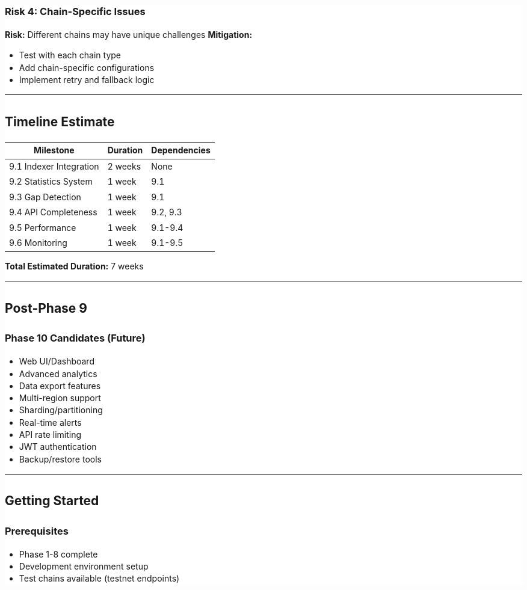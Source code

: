 ### Risk 4: Chain-Specific Issues
**Risk:** Different chains may have unique challenges
**Mitigation:**
- Test with each chain type
- Add chain-specific configurations
- Implement retry and fallback logic

---

## Timeline Estimate

| Milestone | Duration | Dependencies |
|-----------|----------|--------------|
| 9.1 Indexer Integration | 2 weeks | None |
| 9.2 Statistics System | 1 week | 9.1 |
| 9.3 Gap Detection | 1 week | 9.1 |
| 9.4 API Completeness | 1 week | 9.2, 9.3 |
| 9.5 Performance | 1 week | 9.1-9.4 |
| 9.6 Monitoring | 1 week | 9.1-9.5 |

**Total Estimated Duration:** 7 weeks

---

## Post-Phase 9

### Phase 10 Candidates (Future)
- Web UI/Dashboard
- Advanced analytics
- Data export features
- Multi-region support
- Sharding/partitioning
- Real-time alerts
- API rate limiting
- JWT authentication
- Backup/restore tools

---

## Getting Started

### Prerequisites
- Phase 1-8 complete
- Development environment setup
- Test chains available (testnet endpoints)

